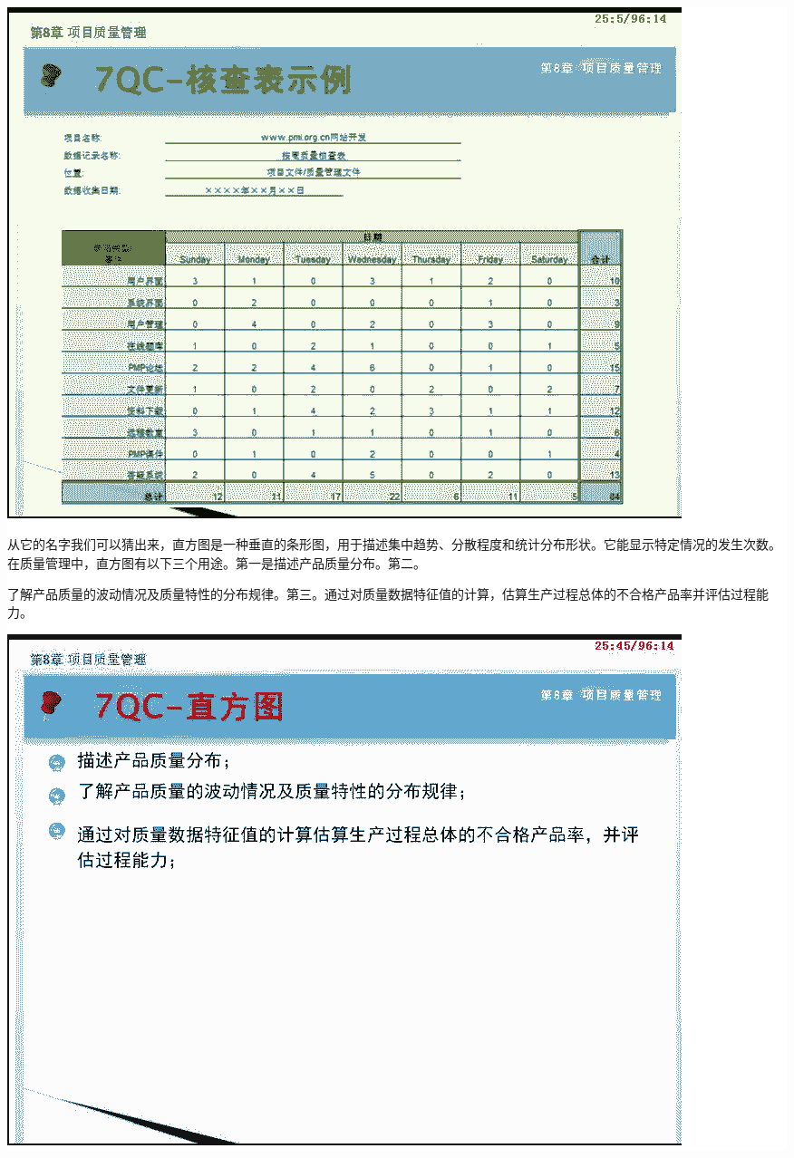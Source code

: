 ![](img/d6bba472fd5bdc1d4613f6a3c3a63bd3_39.png)

从它的名字我们可以猜出来，直方图是一种垂直的条形图，用于描述集中趋势、分散程度和统计分布形状。它能显示特定情况的发生次数。在质量管理中，直方图有以下三个用途。第一是描述产品质量分布。第二。

了解产品质量的波动情况及质量特性的分布规律。第三。通过对质量数据特征值的计算，估算生产过程总体的不合格产品率并评估过程能力。



![](img/d6bba472fd5bdc1d4613f6a3c3a63bd3_41.png)